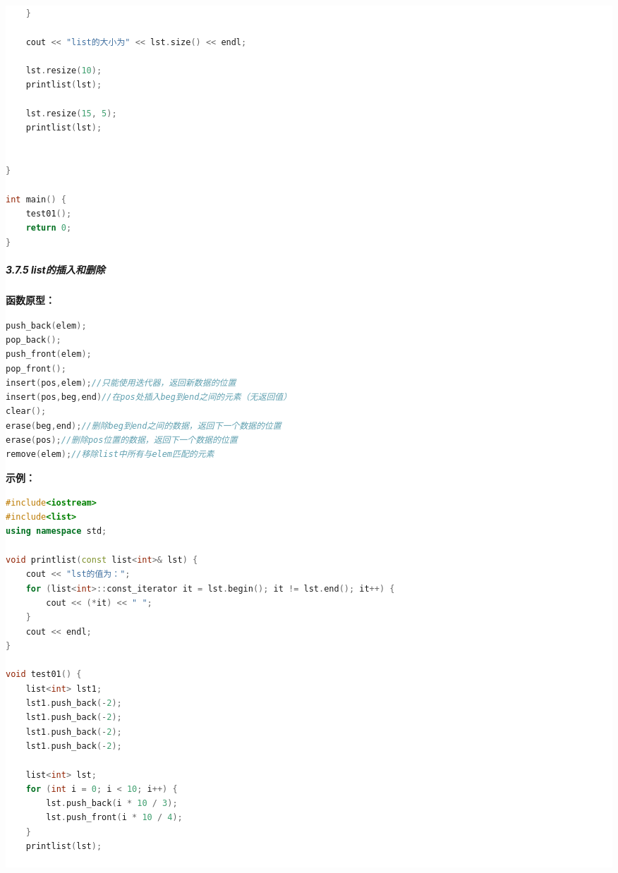 ```c++
	}
	
	cout << "list的大小为" << lst.size() << endl;
	
	lst.resize(10);
	printlist(lst);
	
	lst.resize(15, 5);
	printlist(lst);


}

int main() {
	test01();
	return 0;
}
```

##### 3.7.5 list的插入和删除

**函数原型：**

```c++
push_back(elem);
pop_back();
push_front(elem);
pop_front();
insert(pos,elem);//只能使用迭代器，返回新数据的位置
insert(pos,beg,end)//在pos处插入beg到end之间的元素（无返回值）
clear();
erase(beg,end);//删除beg到end之间的数据，返回下一个数据的位置
erase(pos);//删除pos位置的数据，返回下一个数据的位置
remove(elem);//移除list中所有与elem匹配的元素
```

**示例：**

```c++
#include<iostream>
#include<list>
using namespace std;

void printlist(const list<int>& lst) {
	cout << "lst的值为：";
	for (list<int>::const_iterator it = lst.begin(); it != lst.end(); it++) {
		cout << (*it) << " ";
	}
	cout << endl;
}

void test01() {
	list<int> lst1;
	lst1.push_back(-2);
	lst1.push_back(-2);
	lst1.push_back(-2);
	lst1.push_back(-2);

	list<int> lst;
	for (int i = 0; i < 10; i++) {
		lst.push_back(i * 10 / 3);
		lst.push_front(i * 10 / 4);
	}
	printlist(lst);
	
```